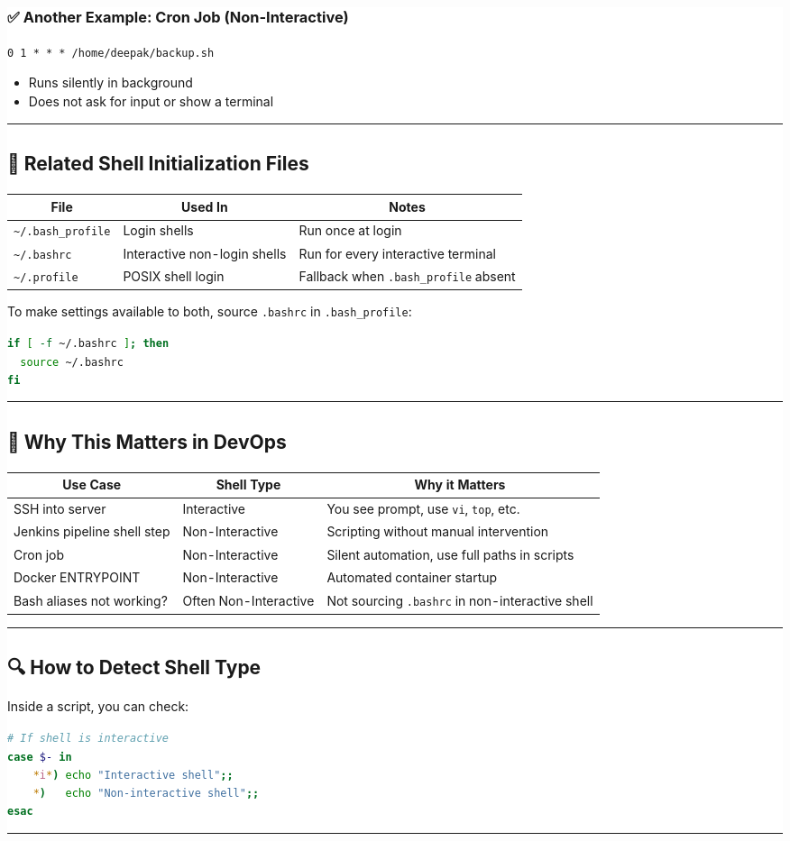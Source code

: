 ### ✅ Another Example: Cron Job (Non-Interactive)

```cron
0 1 * * * /home/deepak/backup.sh
```

* Runs silently in background
* Does not ask for input or show a terminal

---

## 📂 Related Shell Initialization Files

| File              | Used In                      | Notes                                |
| ----------------- | ---------------------------- | ------------------------------------ |
| `~/.bash_profile` | Login shells                 | Run once at login                    |
| `~/.bashrc`       | Interactive non-login shells | Run for every interactive terminal   |
| `~/.profile`      | POSIX shell login            | Fallback when `.bash_profile` absent |

To make settings available to both, source `.bashrc` in `.bash_profile`:

```bash
if [ -f ~/.bashrc ]; then
  source ~/.bashrc
fi
```

---

## 🔐 Why This Matters in DevOps

| Use Case                    | Shell Type            | Why it Matters                                  |
| --------------------------- | --------------------- | ----------------------------------------------- |
| SSH into server             | Interactive           | You see prompt, use `vi`, `top`, etc.           |
| Jenkins pipeline shell step | Non-Interactive       | Scripting without manual intervention           |
| Cron job                    | Non-Interactive       | Silent automation, use full paths in scripts    |
| Docker ENTRYPOINT           | Non-Interactive       | Automated container startup                     |
| Bash aliases not working?   | Often Non-Interactive | Not sourcing `.bashrc` in non-interactive shell |

---

## 🔍 How to Detect Shell Type

Inside a script, you can check:

```bash
# If shell is interactive
case $- in
    *i*) echo "Interactive shell";;
    *)   echo "Non-interactive shell";;
esac
```

---
